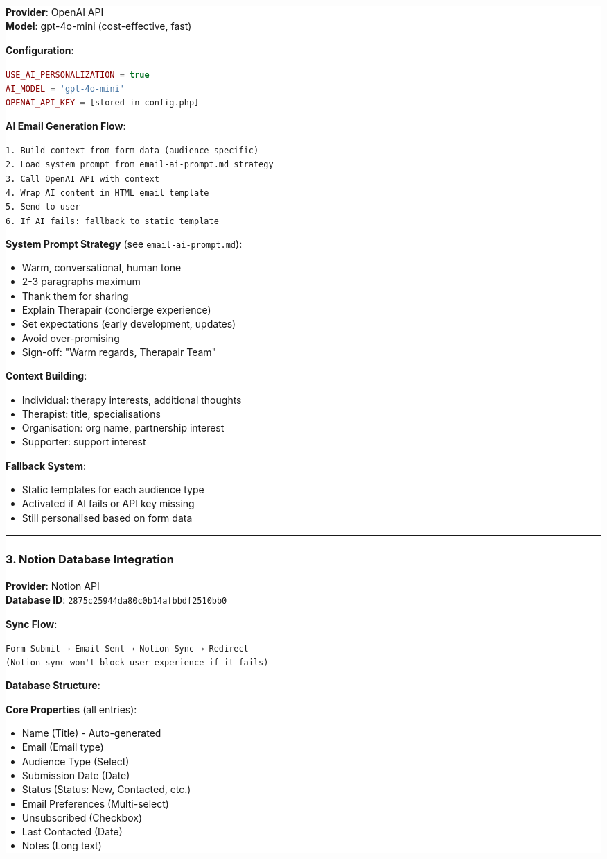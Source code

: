 **Provider**: OpenAI API  
**Model**: gpt-4o-mini (cost-effective, fast)

**Configuration**:
```php
USE_AI_PERSONALIZATION = true
AI_MODEL = 'gpt-4o-mini'
OPENAI_API_KEY = [stored in config.php]
```

**AI Email Generation Flow**:
```
1. Build context from form data (audience-specific)
2. Load system prompt from email-ai-prompt.md strategy
3. Call OpenAI API with context
4. Wrap AI content in HTML email template
5. Send to user
6. If AI fails: fallback to static template
```

**System Prompt Strategy** (see `email-ai-prompt.md`):
- Warm, conversational, human tone
- 2-3 paragraphs maximum
- Thank them for sharing
- Explain Therapair (concierge experience)
- Set expectations (early development, updates)
- Avoid over-promising
- Sign-off: "Warm regards, Therapair Team"

**Context Building**:
- Individual: therapy interests, additional thoughts
- Therapist: title, specialisations
- Organisation: org name, partnership interest
- Supporter: support interest

**Fallback System**:
- Static templates for each audience type
- Activated if AI fails or API key missing
- Still personalised based on form data

---

### 3. Notion Database Integration

**Provider**: Notion API  
**Database ID**: `2875c25944da80c0b14afbbdf2510bb0`

**Sync Flow**:
```
Form Submit → Email Sent → Notion Sync → Redirect
(Notion sync won't block user experience if it fails)
```

**Database Structure**:

**Core Properties** (all entries):
- Name (Title) - Auto-generated
- Email (Email type)
- Audience Type (Select)
- Submission Date (Date)
- Status (Status: New, Contacted, etc.)
- Email Preferences (Multi-select)
- Unsubscribed (Checkbox)
- Last Contacted (Date)
- Notes (Long text)
